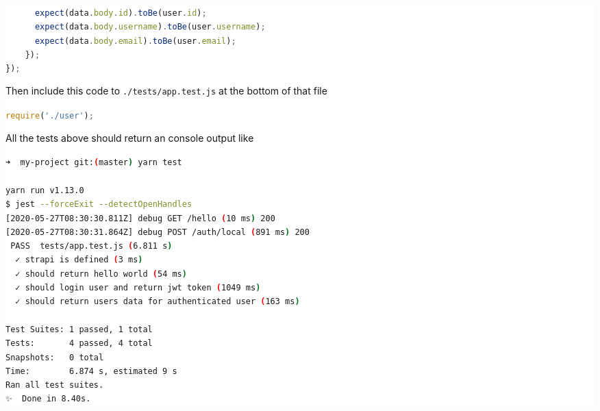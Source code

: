 ```js
      expect(data.body.id).toBe(user.id);
      expect(data.body.username).toBe(user.username);
      expect(data.body.email).toBe(user.email);
    });
});
```

Then include this code to `./tests/app.test.js` at the bottom of that file

```js
require('./user');
```

All the tests above should return an console output like

```bash
➜  my-project git:(master) yarn test

yarn run v1.13.0
$ jest --forceExit --detectOpenHandles
[2020-05-27T08:30:30.811Z] debug GET /hello (10 ms) 200
[2020-05-27T08:30:31.864Z] debug POST /auth/local (891 ms) 200
 PASS  tests/app.test.js (6.811 s)
  ✓ strapi is defined (3 ms)
  ✓ should return hello world (54 ms)
  ✓ should login user and return jwt token (1049 ms)
  ✓ should return users data for authenticated user (163 ms)

Test Suites: 1 passed, 1 total
Tests:       4 passed, 4 total
Snapshots:   0 total
Time:        6.874 s, estimated 9 s
Ran all test suites.
✨  Done in 8.40s.
```
